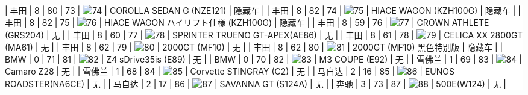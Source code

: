 | 丰田    | 8     | 80    | 73     | ![74](https://cdn.wikiwiki.jp/to/w/wmmt/COROLLA%20SEDAN%20G%20%28NZE121%29/::ref/IMG_0443.PNG?rev=f0a75087aa09f80a0f28f9b21868bee9&t=20170723164205)                                                                                                                              | COROLLA SEDAN G (NZE121)                          | 隐藏车         |
| 丰田    | 8     | 82    | 74     | ![75](https://cdn.wikiwiki.jp/to/w/wmmt/HIACE%20WAGON%20%28KZH100G%29/::ref/zKouYwCuS24toFhjSXN37Ae47OBny7llaxFMzxA520J0CNIpnlt8Q97K7Bnww0Hy.png.webp?rev=94e8d759fbf85943b07b7234c463c041&t=20161112204049)                                                                      | HIACE WAGON (KZH100G)                             | 隐藏车         |
| 丰田    | 8     | 82    | 75     | ![76](https://cdn.wikiwiki.jp/to/w/wmmt/HIACE%20WAGON%20%E3%83%8F%E3%82%A4%E3%83%AA%E3%83%95%E3%83%88%E4%BB%95%E6%A7%98%20%20%28KZH100G%29/::ref/zKouYwCuS24toFhjSXN37GDWEiPDuHY2eQcU_nvIJ1cW41b8rPXeSz_uW0wfLy2f.png.webp?rev=072c1bc02606abadde713b90ef32bbf7&t=20170903230010) | HIACE WAGON ハイリフト仕様 (KZH100G)                     | 隐藏车         |
| 丰田    | 8     | 59    | 76     | ![77](https://cdn.wikiwiki.jp/to/w/wmmt/CROWN%20ATHLETE%20%28GRS204%29/::ref/toyota_06.jpg.webp?rev=61f8e2703a693fcabbb419cd920a62c9&t=20161004192121)                                                                                                                            | CROWN ATHLETE (GRS204)                            | 无           |
| 丰田    | 8     | 60    | 77     | ![78](https://cdn.wikiwiki.jp/to/w/wmmt/SPRINTER%20TRUENO%20GT-APEX%28AE86%29/::ref/toyota_05.jpg.webp?rev=e97967c95e07c2224fff40c32a07a252&t=20161006171032)                                                                                                                     | SPRINTER TRUENO GT-APEX(AE86)                     | 无           |
| 丰田    | 8     | 61    | 78     | ![79](https://cdn.wikiwiki.jp/to/w/wmmt/CELICA%20XX%202800GT%20%28MA61%29/::ref/toyota_04.png.webp?rev=80bb19224d7d85b433a51b8866968f9a&t=20161002092950)                                                                                                                         | CELICA XX 2800GT (MA61)                           | 无           |
| 丰田    | 8     | 62    | 79     | ![80](https://cdn.wikiwiki.jp/to/w/wmmt/2000GT%20%28MF10%29/::ref/toyota_03.jpg.webp?rev=8acc87ae73a828b2601bf8000c834de1&t=20160930185747)                                                                                                                                       | 2000GT (MF10)                                     | 无           |
| 丰田    | 8     | 62    | 80     | ![81](https://cdn.wikiwiki.jp/to/w/wmmt/2000GT%20%28MF10%29/::ref/2000GTB1.jpg?rev=0364de09066ee8ecda56a2b626c9d6c3&t=20170209192152)                                                                                                                                             | 2000GT (MF10) 黑色特别版                               | 隐藏车         |
| BMW   | 0     | 71    | 81     | ![82](https://cdn.wikiwiki.jp/to/w/wmmt/Z4%20sDrive35is%20%28E89%29/::ref/bmw_04.jpg.webp?rev=02d1f3f710bea93c5f89ad211c581ce9&t=20160826234504)                                                                                                                                  | Z4 sDrive35is (E89)                               | 无           |
| BMW   | 0     | 70    | 82     | ![83](https://cdn.wikiwiki.jp/to/w/wmmt/M3%20COUPE%20%28E92%29/::ref/bmw_03.jpg.webp?rev=12cabd011ab47904ae8d754a5ae3ede7&t=20160826225046)                                                                                                                                       | M3 COUPE (E92)                                    | 无           |
| 雪佛兰   | 1     | 69    | 83     | ![84](https://cdn.wikiwiki.jp/to/w/wmmt/Camaro%20Z28/::ref/chevrolet_03.jpg.webp?rev=1fc977e5d8456c54e94cac80bf40e703&t=20160827014730)                                                                                                                                           | Camaro Z28                                        | 无           |
| 雪佛兰   | 1     | 68    | 84     | ![85](https://cdn.wikiwiki.jp/to/w/wmmt/Corvette%20STINGRAY%20%28C2%29/::ref/chevrolet_01.jpg.webp?rev=f3383851f27992de250e7b4bfe776e3e&t=20160827081538)                                                                                                                         | Corvette STINGRAY (C2)                            | 无           |
| 马自达   | 2     | 16    | 85     | ![86](https://cdn.wikiwiki.jp/to/w/wmmt/EUNOS%20ROADSTER%28NA6CE%29/::ref/mazda_01.jpg.webp?rev=f147f693413b0669c5e55a3e313b1534&t=20160828150631)                                                                                                                                | EUNOS ROADSTER(NA6CE)                             | 无           |
| 马自达   | 2     | 17    | 86     | ![87](https://cdn.wikiwiki.jp/to/w/wmmt/SAVANNA%20GT%20%28S124A%29/::ref/mazda_02.jpg.webp?rev=b2018959da08b4deb3c4ed8485f5182c&t=20160828230132)                                                                                                                                 | SAVANNA GT (S124A)                                | 无           |
| 奔驰    | 3     | 73    | 87     | ![88](https://cdn.wikiwiki.jp/to/w/wmmt/500E%28W124%29/::ref/benz_04.jpg.webp?rev=2f2b6b421fc7bf9a8857be76b7749b4d&t=20160829124022)                                                                                                                                              | 500E(W124)                                        | 无           |